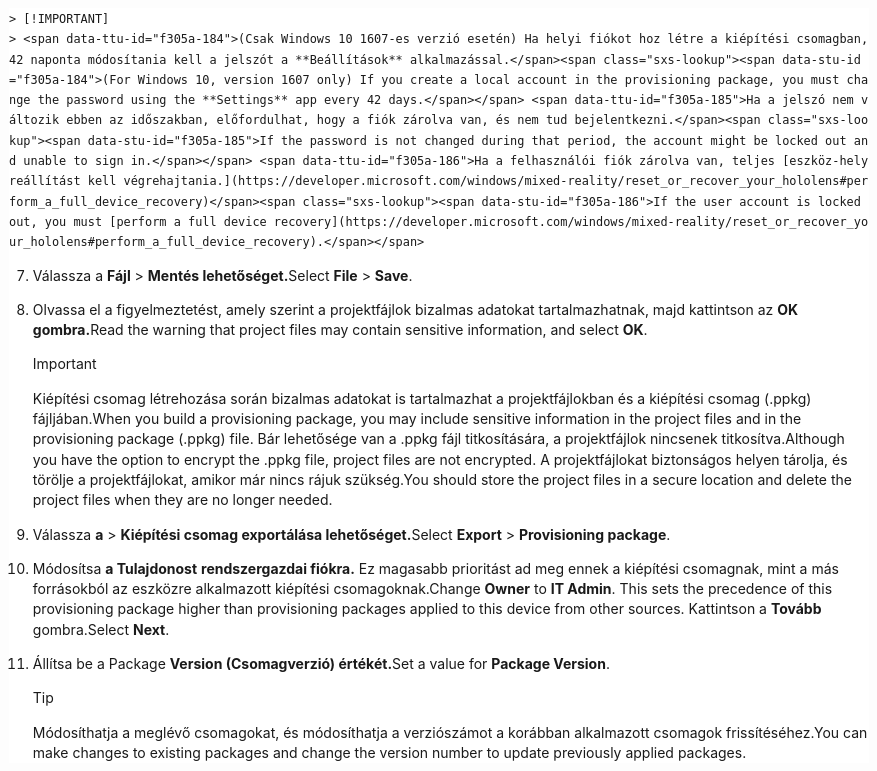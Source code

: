     > [!IMPORTANT]
    > <span data-ttu-id="f305a-184">(Csak Windows 10 1607-es verzió esetén) Ha helyi fiókot hoz létre a kiépítési csomagban, 42 naponta módosítania kell a jelszót a **Beállítások** alkalmazással.</span><span class="sxs-lookup"><span data-stu-id="f305a-184">(For Windows 10, version 1607 only) If you create a local account in the provisioning package, you must change the password using the **Settings** app every 42 days.</span></span> <span data-ttu-id="f305a-185">Ha a jelszó nem változik ebben az időszakban, előfordulhat, hogy a fiók zárolva van, és nem tud bejelentkezni.</span><span class="sxs-lookup"><span data-stu-id="f305a-185">If the password is not changed during that period, the account might be locked out and unable to sign in.</span></span> <span data-ttu-id="f305a-186">Ha a felhasználói fiók zárolva van, teljes [eszköz-helyreállítást kell végrehajtania.](https://developer.microsoft.com/windows/mixed-reality/reset_or_recover_your_hololens#perform_a_full_device_recovery)</span><span class="sxs-lookup"><span data-stu-id="f305a-186">If the user account is locked out, you must [perform a full device recovery](https://developer.microsoft.com/windows/mixed-reality/reset_or_recover_your_hololens#perform_a_full_device_recovery).</span></span>

7. <span data-ttu-id="f305a-187">Válassza a **Fájl**  >  **Mentés lehetőséget.**</span><span class="sxs-lookup"><span data-stu-id="f305a-187">Select **File** > **Save**.</span></span>

8. <span data-ttu-id="f305a-188">Olvassa el a figyelmeztetést, amely szerint a projektfájlok bizalmas adatokat tartalmazhatnak, majd kattintson az **OK gombra.**</span><span class="sxs-lookup"><span data-stu-id="f305a-188">Read the warning that project files may contain sensitive information, and select **OK**.</span></span>

    > [!IMPORTANT]
    > <span data-ttu-id="f305a-189">Kiépítési csomag létrehozása során bizalmas adatokat is tartalmazhat a projektfájlokban és a kiépítési csomag (.ppkg) fájljában.</span><span class="sxs-lookup"><span data-stu-id="f305a-189">When you build a provisioning package, you may include sensitive information in the project files and in the provisioning package (.ppkg) file.</span></span> <span data-ttu-id="f305a-190">Bár lehetősége van a .ppkg fájl titkosítására, a projektfájlok nincsenek titkosítva.</span><span class="sxs-lookup"><span data-stu-id="f305a-190">Although you have the option to encrypt the .ppkg file, project files are not encrypted.</span></span> <span data-ttu-id="f305a-191">A projektfájlokat biztonságos helyen tárolja, és törölje a projektfájlokat, amikor már nincs rájuk szükség.</span><span class="sxs-lookup"><span data-stu-id="f305a-191">You should store the project files in a secure location and delete the project files when they are no longer needed.</span></span>
    
9. <span data-ttu-id="f305a-192">Válassza **a**  >  **Kiépítési csomag exportálása lehetőséget.**</span><span class="sxs-lookup"><span data-stu-id="f305a-192">Select **Export** > **Provisioning package**.</span></span>

10. <span data-ttu-id="f305a-193">Módosítsa **a Tulajdonost** **rendszergazdai fiókra.** Ez magasabb prioritást ad meg ennek a kiépítési csomagnak, mint a más forrásokból az eszközre alkalmazott kiépítési csomagoknak.</span><span class="sxs-lookup"><span data-stu-id="f305a-193">Change **Owner** to **IT Admin**. This sets the precedence of this provisioning package higher than provisioning packages applied to this device from other sources.</span></span> <span data-ttu-id="f305a-194">Kattintson a **Tovább** gombra.</span><span class="sxs-lookup"><span data-stu-id="f305a-194">Select **Next**.</span></span>

11. <span data-ttu-id="f305a-195">Állítsa be a Package **Version (Csomagverzió) értékét.**</span><span class="sxs-lookup"><span data-stu-id="f305a-195">Set a value for **Package Version**.</span></span>

    > [!TIP]
    > <span data-ttu-id="f305a-196">Módosíthatja a meglévő csomagokat, és módosíthatja a verziószámot a korábban alkalmazott csomagok frissítéséhez.</span><span class="sxs-lookup"><span data-stu-id="f305a-196">You can make changes to existing packages and change the version number to update previously applied packages.</span></span>
